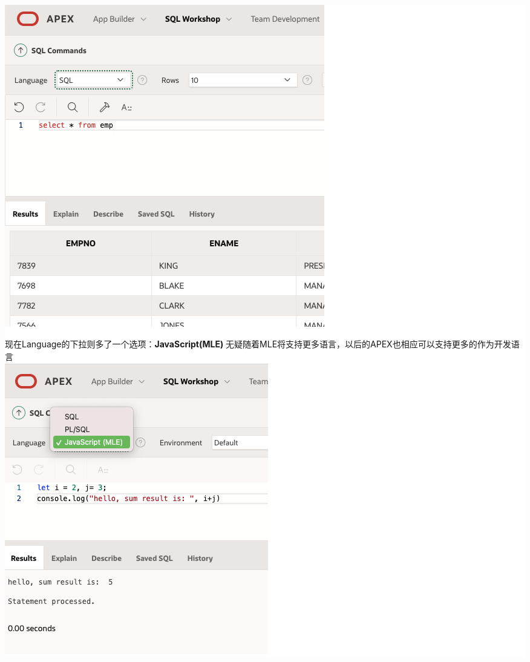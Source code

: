![Alt text](images/06.png)

现在Language的下拉则多了一个选项：**JavaScript(MLE)**
无疑随着MLE将支持更多语言，以后的APEX也相应可以支持更多的作为开发语言<br/>
![Alt text](images/07.png)
